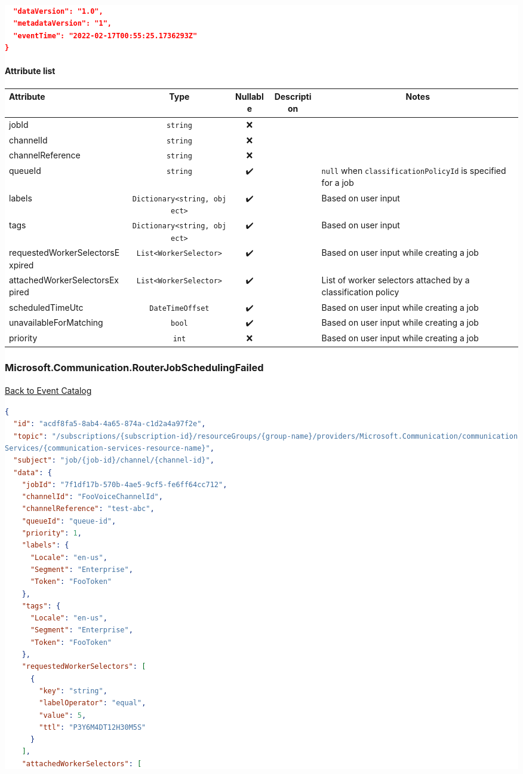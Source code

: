 ```json
  "dataVersion": "1.0",
  "metadataVersion": "1",
  "eventTime": "2022-02-17T00:55:25.1736293Z"
}
```

#### Attribute list

| Attribute | Type | Nullable |Description | Notes |
|:--------- |:-----:|:-------:|-------------|-------|
| jobId| `string` | ❌ |
| channelId | `string` | ❌ |
| channelReference | `string` | ❌ |
| queueId | `string` | ✔️ | | `null` when `classificationPolicyId` is specified for a job
| labels | `Dictionary<string, object>` | ✔️ | | Based on user input
| tags | `Dictionary<string, object>` | ✔️ | | Based on user input
| requestedWorkerSelectorsExpired | `List<WorkerSelector>` | ✔️ | | Based on user input while creating a job
| attachedWorkerSelectorsExpired | `List<WorkerSelector>` | ✔️ | | List of worker selectors attached by a classification policy
| scheduledTimeUtc | `DateTimeOffset` |✔️ | | Based on user input while creating a job
| unavailableForMatching | `bool` |✔️ | | Based on user input while creating a job
| priority| `int` | ❌ | | Based on user input while creating a job

### Microsoft.Communication.RouterJobSchedulingFailed

[Back to Event Catalog](#events-types)

```json
{
  "id": "acdf8fa5-8ab4-4a65-874a-c1d2a4a97f2e",
  "topic": "/subscriptions/{subscription-id}/resourceGroups/{group-name}/providers/Microsoft.Communication/communicationServices/{communication-services-resource-name}",
  "subject": "job/{job-id}/channel/{channel-id}",
  "data": {
    "jobId": "7f1df17b-570b-4ae5-9cf5-fe6ff64cc712",
    "channelId": "FooVoiceChannelId",
    "channelReference": "test-abc",
    "queueId": "queue-id",    
    "priority": 1,
    "labels": {
      "Locale": "en-us",
      "Segment": "Enterprise",
      "Token": "FooToken"
    },
    "tags": {
      "Locale": "en-us",
      "Segment": "Enterprise",
      "Token": "FooToken"
    },
    "requestedWorkerSelectors": [
      {
        "key": "string",
        "labelOperator": "equal",
        "value": 5,
        "ttl": "P3Y6M4DT12H30M5S"
      }
    ],
    "attachedWorkerSelectors": [
```
